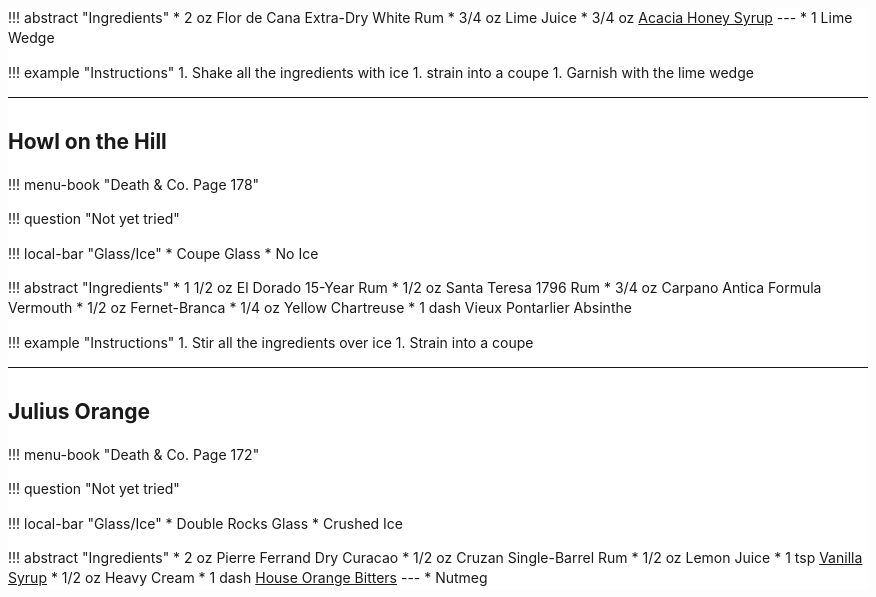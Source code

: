 !!! abstract "Ingredients"
    * 2 oz Flor de Cana Extra-Dry White Rum
    * 3/4 oz Lime Juice
    * 3/4 oz [Acacia Honey Syrup](../syrups/#acacia-honey-syrup)
    ---
    * 1 Lime Wedge

!!! example "Instructions"
    1. Shake all the ingredients with ice
    1. strain into a coupe
    1. Garnish with the lime wedge

---
## Howl on the Hill

!!! menu-book "Death & Co. Page 178"

!!! question "Not yet tried"

!!! local-bar "Glass/Ice"
    * Coupe Glass
    * No Ice

!!! abstract "Ingredients"
    * 1 1/2 oz El Dorado 15-Year Rum
    * 1/2 oz Santa Teresa 1796 Rum
    * 3/4 oz Carpano Antica Formula Vermouth
    * 1/2 oz Fernet-Branca
    * 1/4 oz Yellow Chartreuse
    * 1 dash Vieux Pontarlier Absinthe

!!! example "Instructions"
    1. Stir all the ingredients over ice
    1. Strain into a coupe

---
## Julius Orange

!!! menu-book "Death & Co. Page 172"

!!! question "Not yet tried"

!!! local-bar "Glass/Ice"
    * Double Rocks Glass
    * Crushed Ice

!!! abstract "Ingredients"
    * 2 oz Pierre Ferrand Dry Curacao
    * 1/2 oz Cruzan Single-Barrel Rum
    * 1/2 oz Lemon Juice
    * 1 tsp [Vanilla Syrup](../syrups/#vanilla-syrup)
    * 1/2 oz Heavy Cream
    * 1 dash [House Orange Bitters](../batches/#house-orange-bitters)
    ---
    * Nutmeg
